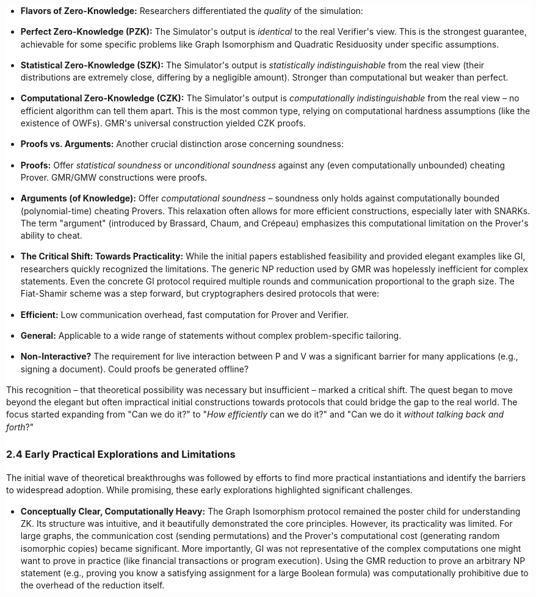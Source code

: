 *   **Flavors of Zero-Knowledge:** Researchers differentiated the *quality* of the simulation:

*   **Perfect Zero-Knowledge (PZK):** The Simulator's output is *identical* to the real Verifier's view. This is the strongest guarantee, achievable for some specific problems like Graph Isomorphism and Quadratic Residuosity under specific assumptions.

*   **Statistical Zero-Knowledge (SZK):** The Simulator's output is *statistically indistinguishable* from the real view (their distributions are extremely close, differing by a negligible amount). Stronger than computational but weaker than perfect.

*   **Computational Zero-Knowledge (CZK):** The Simulator's output is *computationally indistinguishable* from the real view – no efficient algorithm can tell them apart. This is the most common type, relying on computational hardness assumptions (like the existence of OWFs). GMR's universal construction yielded CZK proofs.

*   **Proofs vs. Arguments:** Another crucial distinction arose concerning soundness:

*   **Proofs:** Offer *statistical soundness* or *unconditional soundness* against any (even computationally unbounded) cheating Prover. GMR/GMW constructions were proofs.

*   **Arguments (of Knowledge):** Offer *computational soundness* – soundness only holds against computationally bounded (polynomial-time) cheating Provers. This relaxation often allows for more efficient constructions, especially later with SNARKs. The term "argument" (introduced by Brassard, Chaum, and Crépeau) emphasizes this computational limitation on the Prover's ability to cheat.

*   **The Critical Shift: Towards Practicality:** While the initial papers established feasibility and provided elegant examples like GI, researchers quickly recognized the limitations. The generic NP reduction used by GMR was hopelessly inefficient for complex statements. Even the concrete GI protocol required multiple rounds and communication proportional to the graph size. The Fiat-Shamir scheme was a step forward, but cryptographers desired protocols that were:

*   **Efficient:** Low communication overhead, fast computation for Prover and Verifier.

*   **General:** Applicable to a wide range of statements without complex problem-specific tailoring.

*   **Non-Interactive?** The requirement for live interaction between P and V was a significant barrier for many applications (e.g., signing a document). Could proofs be generated offline?

This recognition – that theoretical possibility was necessary but insufficient – marked a critical shift. The quest began to move beyond the elegant but often impractical initial constructions towards protocols that could bridge the gap to the real world. The focus started expanding from "Can we do it?" to "*How efficiently* can we do it?" and "Can we do it *without talking back and forth*?"

### 2.4 Early Practical Explorations and Limitations

The initial wave of theoretical breakthroughs was followed by efforts to find more practical instantiations and identify the barriers to widespread adoption. While promising, these early explorations highlighted significant challenges.

*   **Conceptually Clear, Computationally Heavy:** The Graph Isomorphism protocol remained the poster child for understanding ZK. Its structure was intuitive, and it beautifully demonstrated the core principles. However, its practicality was limited. For large graphs, the communication cost (sending permutations) and the Prover's computational cost (generating random isomorphic copies) became significant. More importantly, GI was not representative of the complex computations one might want to prove in practice (like financial transactions or program execution). Using the GMR reduction to prove an arbitrary NP statement (e.g., proving you know a satisfying assignment for a large Boolean formula) was computationally prohibitive due to the overhead of the reduction itself.
